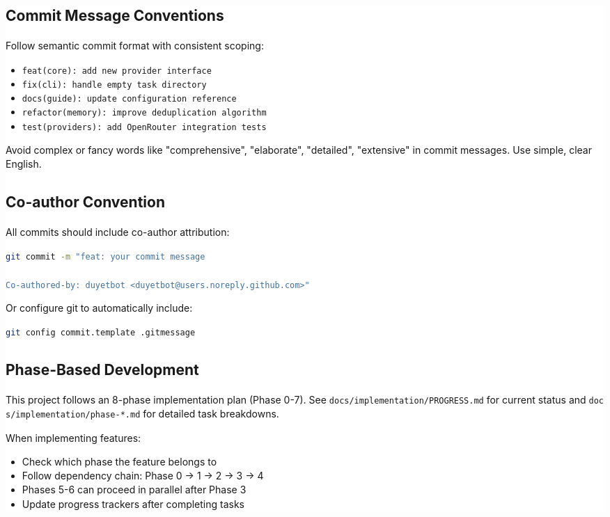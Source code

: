 ## Commit Message Conventions

Follow semantic commit format with consistent scoping:
- `feat(core): add new provider interface`
- `fix(cli): handle empty task directory`
- `docs(guide): update configuration reference`
- `refactor(memory): improve deduplication algorithm`
- `test(providers): add OpenRouter integration tests`

Avoid complex or fancy words like "comprehensive", "elaborate", "detailed", "extensive" in commit messages. Use simple, clear English.

## Co-author Convention

All commits should include co-author attribution:
```bash
git commit -m "feat: your commit message

Co-authored-by: duyetbot <duyetbot@users.noreply.github.com>"
```

Or configure git to automatically include:
```bash
git config commit.template .gitmessage
```

## Phase-Based Development

This project follows an 8-phase implementation plan (Phase 0-7). See `docs/implementation/PROGRESS.md` for current status and `docs/implementation/phase-*.md` for detailed task breakdowns.

When implementing features:
- Check which phase the feature belongs to
- Follow dependency chain: Phase 0 → 1 → 2 → 3 → 4
- Phases 5-6 can proceed in parallel after Phase 3
- Update progress trackers after completing tasks
